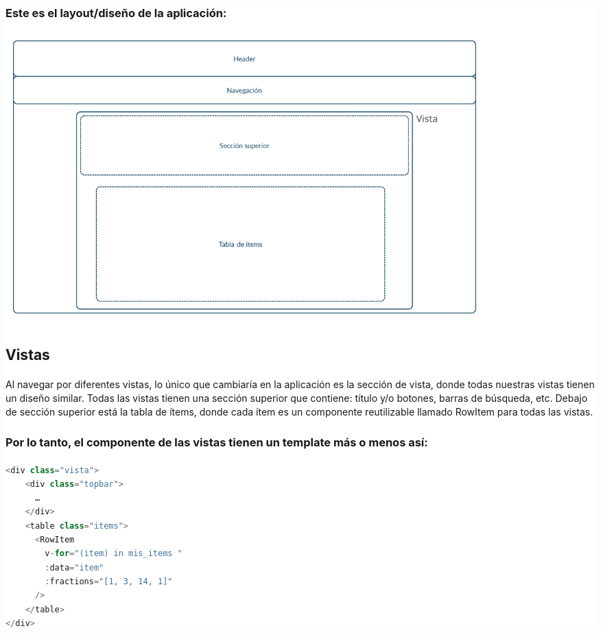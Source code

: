 ### Este es el layout/diseño de la aplicación:

<img src='./documentacion/imgs/appLayout.jpg' height="420" />

<h2>Vistas</h2>

Al navegar por diferentes vistas, lo único que cambiaría en la aplicación es la sección de vista, donde todas nuestras vistas tienen un diseño similar. Todas las vistas tienen una sección superior que contiene: título y/o botones, barras de búsqueda, etc. Debajo de sección superior está la tabla de ítems, donde cada ítem es un componente reutilizable llamado RowItem para todas las vistas.

### Por lo tanto, el componente de las vistas tienen un template más o menos así:

```js
<div class="vista">
    <div class="topbar">
      …
    </div>
    <table class="items">
      <RowItem
        v-for="(item) in mis_items "
        :data="item"
        :fractions="[1, 3, 14, 1]"
      />
    </table>
</div>
```
